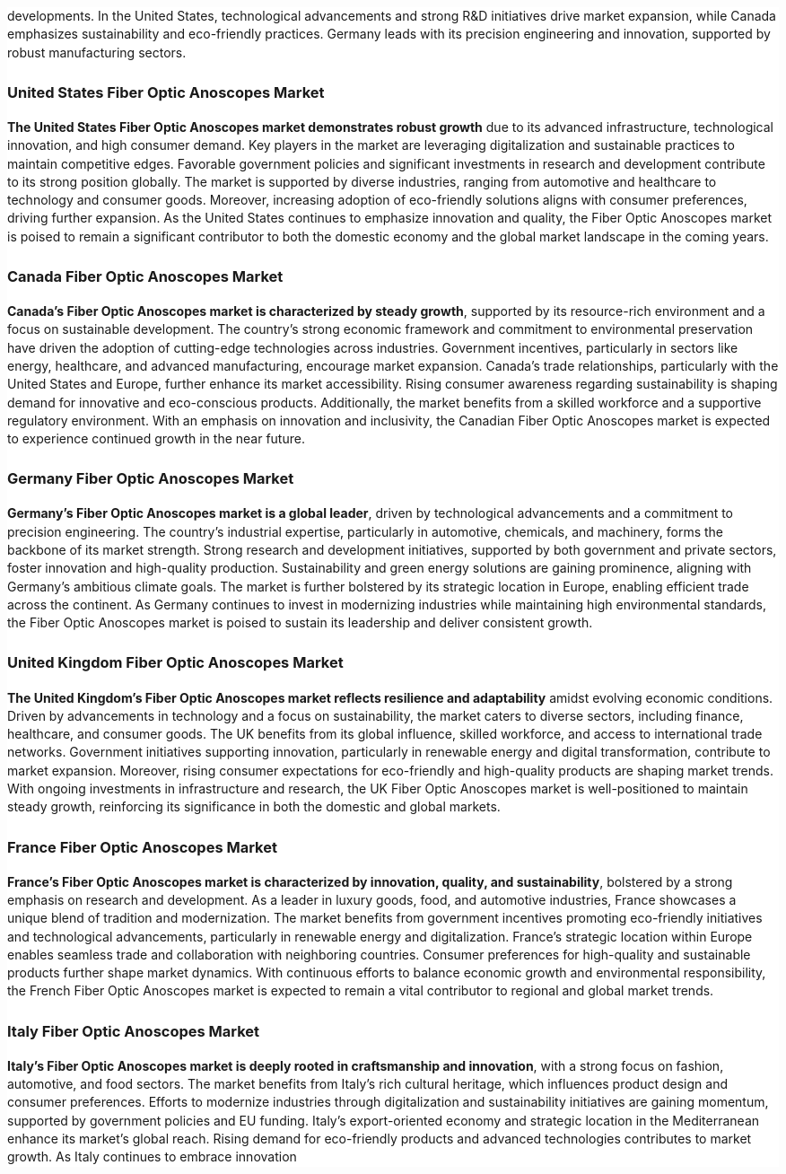 developments. In the United States, technological advancements and strong R&amp;D initiatives drive market expansion, while Canada emphasizes sustainability and eco-friendly practices. Germany leads with its precision engineering and innovation, supported by robust manufacturing sectors.</span></em></p></blockquote><h3><strong>United States Fiber Optic Anoscopes Market</strong></h3><p><strong>The United States Fiber Optic Anoscopes market demonstrates robust growth</strong> due to its advanced infrastructure, technological innovation, and high consumer demand. Key players in the market are leveraging digitalization and sustainable practices to maintain competitive edges. Favorable government policies and significant investments in research and development contribute to its strong position globally. The market is supported by diverse industries, ranging from automotive and healthcare to technology and consumer goods. Moreover, increasing adoption of eco-friendly solutions aligns with consumer preferences, driving further expansion. As the United States continues to emphasize innovation and quality, the Fiber Optic Anoscopes market is poised to remain a significant contributor to both the domestic economy and the global market landscape in the coming years.</p><h3><strong>Canada Fiber Optic Anoscopes Market</strong></h3><p><strong>Canada&rsquo;s Fiber Optic Anoscopes market is characterized by steady growth</strong>, supported by its resource-rich environment and a focus on sustainable development. The country&rsquo;s strong economic framework and commitment to environmental preservation have driven the adoption of cutting-edge technologies across industries. Government incentives, particularly in sectors like energy, healthcare, and advanced manufacturing, encourage market expansion. Canada&rsquo;s trade relationships, particularly with the United States and Europe, further enhance its market accessibility. Rising consumer awareness regarding sustainability is shaping demand for innovative and eco-conscious products. Additionally, the market benefits from a skilled workforce and a supportive regulatory environment. With an emphasis on innovation and inclusivity, the Canadian Fiber Optic Anoscopes market is expected to experience continued growth in the near future.</p><h3><strong>Germany Fiber Optic Anoscopes Market</strong></h3><p><strong>Germany&rsquo;s Fiber Optic Anoscopes market is a global leader</strong>, driven by technological advancements and a commitment to precision engineering. The country&rsquo;s industrial expertise, particularly in automotive, chemicals, and machinery, forms the backbone of its market strength. Strong research and development initiatives, supported by both government and private sectors, foster innovation and high-quality production. Sustainability and green energy solutions are gaining prominence, aligning with Germany&rsquo;s ambitious climate goals. The market is further bolstered by its strategic location in Europe, enabling efficient trade across the continent. As Germany continues to invest in modernizing industries while maintaining high environmental standards, the Fiber Optic Anoscopes market is poised to sustain its leadership and deliver consistent growth.</p><h3><strong>United Kingdom Fiber Optic Anoscopes Market</strong></h3><p><strong>The United Kingdom&rsquo;s Fiber Optic Anoscopes market reflects resilience and adaptability</strong> amidst evolving economic conditions. Driven by advancements in technology and a focus on sustainability, the market caters to diverse sectors, including finance, healthcare, and consumer goods. The UK benefits from its global influence, skilled workforce, and access to international trade networks. Government initiatives supporting innovation, particularly in renewable energy and digital transformation, contribute to market expansion. Moreover, rising consumer expectations for eco-friendly and high-quality products are shaping market trends. With ongoing investments in infrastructure and research, the UK Fiber Optic Anoscopes market is well-positioned to maintain steady growth, reinforcing its significance in both the domestic and global markets.</p><h3><strong>France Fiber Optic Anoscopes Market</strong></h3><p><strong>France&rsquo;s Fiber Optic Anoscopes market is characterized by innovation, quality, and sustainability</strong>, bolstered by a strong emphasis on research and development. As a leader in luxury goods, food, and automotive industries, France showcases a unique blend of tradition and modernization. The market benefits from government incentives promoting eco-friendly initiatives and technological advancements, particularly in renewable energy and digitalization. France&rsquo;s strategic location within Europe enables seamless trade and collaboration with neighboring countries. Consumer preferences for high-quality and sustainable products further shape market dynamics. With continuous efforts to balance economic growth and environmental responsibility, the French Fiber Optic Anoscopes market is expected to remain a vital contributor to regional and global market trends.</p><h3><strong>Italy Fiber Optic Anoscopes Market</strong></h3><p><strong>Italy&rsquo;s Fiber Optic Anoscopes market is deeply rooted in craftsmanship and innovation</strong>, with a strong focus on fashion, automotive, and food sectors. The market benefits from Italy&rsquo;s rich cultural heritage, which influences product design and consumer preferences. Efforts to modernize industries through digitalization and sustainability initiatives are gaining momentum, supported by government policies and EU funding. Italy&rsquo;s export-oriented economy and strategic location in the Mediterranean enhance its market&rsquo;s global reach. Rising demand for eco-friendly products and advanced technologies contributes to market growth. As Italy continues to embrace innovation